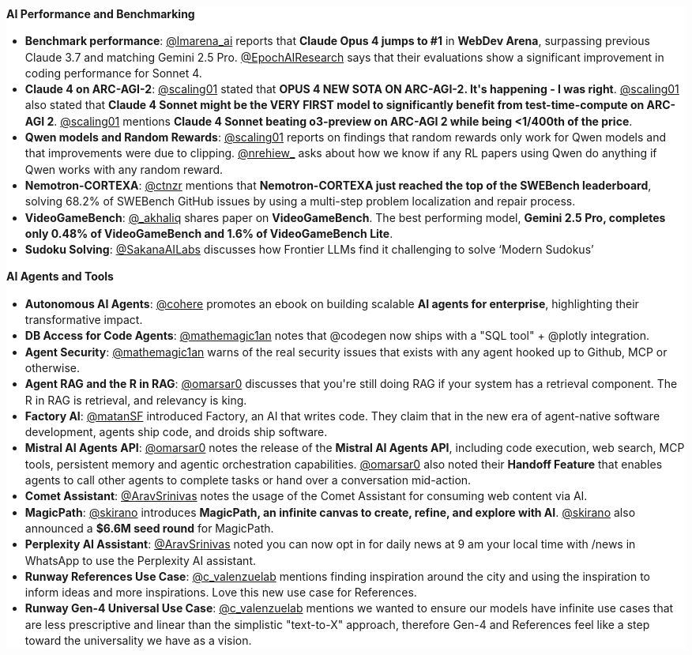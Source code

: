 **AI Performance and Benchmarking**

- **Benchmark performance**: [@lmarena_ai](https://twitter.com/lmarena_ai/status/1927756554188566803) reports that **Claude Opus 4 jumps to #1** in **WebDev Arena**, surpassing previous Claude 3.7 and matching Gemini 2.5 Pro. [@EpochAIResearch](https://twitter.com/EpochAIResearch/status/1927813645343305902) says that their evaluations show a significant improvement in coding performance for Sonnet 4.
- **Claude 4 on ARC-AGI-2**: [@scaling01](https://twitter.com/scaling01/status/1927818210331521044) stated that **OPUS 4 NEW SOTA ON ARC-AGI-2. It's happening - I was right**. [@scaling01](https://twitter.com/scaling01/status/1927425665055302023) also stated that **Claude 4 Sonnet might be the VERY FIRST model to significantly benefit from test-time-compute on ARC-AGI 2**. [@scaling01](https://twitter.com/scaling01/status/1927418304718623180) mentions **Claude 4 Sonnet beating o3-preview on ARC-AGI 2 while being <1/400th of the price**.
- **Qwen models and Random Rewards**: [@scaling01](https://twitter.com/scaling01/status/1927424801938825294) reports on findings that random rewards only work for Qwen models and that improvements were due to clipping. [@nrehiew_](https://twitter.com/nrehiew_/status/1927424673702121973) asks about how we know if any RL papers using Qwen do anything if Qwen works with any random reward.
- **Nemotron-CORTEXA**: [@ctnzr](https://twitter.com/ctnzr/status/1927391895879074047) mentions that **Nemotron-CORTEXA just reached the top of the SWEBench leaderboard**, solving 68.2% of SWEBench GitHub issues by using a multi-step problem localization and repair process.
- **VideoGameBench**: [@_akhaliq](https://twitter.com/_akhaliq/status/1927722717068869750) shares paper on **VideoGameBench**. The best performing model, **Gemini 2.5 Pro, completes only 0.48% of VideoGameBench and 1.6% of VideoGameBench Lite**.
- **Sudoku Solving**: [@SakanaAILabs](https://twitter.com/SakanaAILabs/status/1927358732339425646) discusses how Frontier LLMs find it challenging to solve ‘Modern Sudokus’

**AI Agents and Tools**

- **Autonomous AI Agents**: [@cohere](https://twitter.com/cohere/status/1927417568832229781) promotes an ebook on building scalable **AI agents for enterprise**, highlighting their transformative impact.
- **DB Access for Code Agents**: [@mathemagic1an](https://twitter.com/mathemagic1an/status/1927451869468660094) notes that @codegen now ships with a "SQL tool" + @plotly integration.
- **Agent Security**: [@mathemagic1an](https://twitter.com/mathemagic1an/status/1927137154829853118) warns of the real security issues that exists with any agent hooked up to Github, MCP or otherwise.
- **Agent RAG and the R in RAG**: [@omarsar0](https://twitter.com/omarsar0/status/1927138441122213906) discusses that you're still doing RAG if your system has a retrieval component. The R in RAG is retrieval, and relevancy is king.
- **Factory AI**: [@matanSF](https://twitter.com/matanSF/status/1927755325848912259) introduced Factory, an AI that writes code. They claim that in the new era of agent-native software development, agents ship code, and droids ship software.
- **Mistral AI Agents API**: [@omarsar0](https://twitter.com/omarsar0/status/1927366520985800849) notes the release of the **Mistral AI Agents API**, including code execution, web search, MCP tools, persistent memory and agentic orchestration capabilities. [@omarsar0](https://twitter.com/omarsar0/status/1927372457578483828) also noted their **Handoff Feature** that enables agents to call other agents to complete tasks or hand over a conversation mid-action.
- **Comet Assistant**: [@AravSrinivas](https://twitter.com/AravSrinivas/status/1927130728954835289) notes the usage of the Comet Assistant for consuming web content via AI.
- **MagicPath**: [@skirano](https://twitter.com/skirano/status/1927434384249946560) introduces **MagicPath, an infinite canvas to create, refine, and explore with AI**. [@skirano](https://twitter.com/skirano/status/1927806188923547925) also announced a **$6.6M seed round** for MagicPath.
- **Perplexity AI Assistant**: [@AravSrinivas](https://twitter.com/AravSrinivas/status/1927798221130109170) noted you can now opt in for daily news at 9 am your local time with /news in WhatsApp to use the Perplexity AI assistant.
- **Runway References Use Case**: [@c_valenzuelab](https://twitter.com/c_valenzuelab/status/1927803247508541416) mentions finding inspiration around the city and using the inspiration to inform ideas and more inspirations. Love this new use case for References.
- **Runway Gen-4 Universal Use Case**: [@c_valenzuelab](https://twitter.com/c_valenzuelab/status/1927149229966766373) mentions we wanted to ensure our models have infinite use cases that are less prescriptive and linear than the simplistic "text-to-X" approach, therefore Gen-4 and References feel like a step toward the universality we have as a vision.
